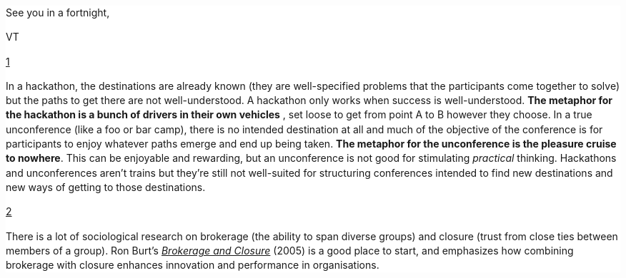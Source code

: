 See you in a fortnight,

VT

[1](#footnote-anchor-1)

In a hackathon, the destinations are already known (they are well-specified problems that the participants come together to solve) but the paths to get there are not well-understood. A hackathon only works when success is well-understood. **The metaphor for the hackathon is a bunch of drivers in their own vehicles** , set loose to get from point A to B however they choose. In a true unconference (like a foo or bar camp), there is no intended destination at all and much of the objective of the conference is for participants to enjoy whatever paths emerge and end up being taken. **The metaphor for the unconference is the pleasure cruise to nowhere**. This can be enjoyable and rewarding, but an unconference is not good for stimulating _practical_ thinking. Hackathons and unconferences aren’t trains but they’re still not well-suited for structuring conferences intended to find new destinations and new ways of getting to those destinations.

[2](#footnote-anchor-2)

There is a lot of sociological research on brokerage (the ability to span diverse groups) and closure (trust from close ties between members of a group). Ron Burt’s _[Brokerage and Closure](http://ronaldsburt.com/research/files/B&C_Introduction.pdf)_ (2005) is a good place to start, and emphasizes how combining brokerage with closure enhances innovation and performance in organisations.

